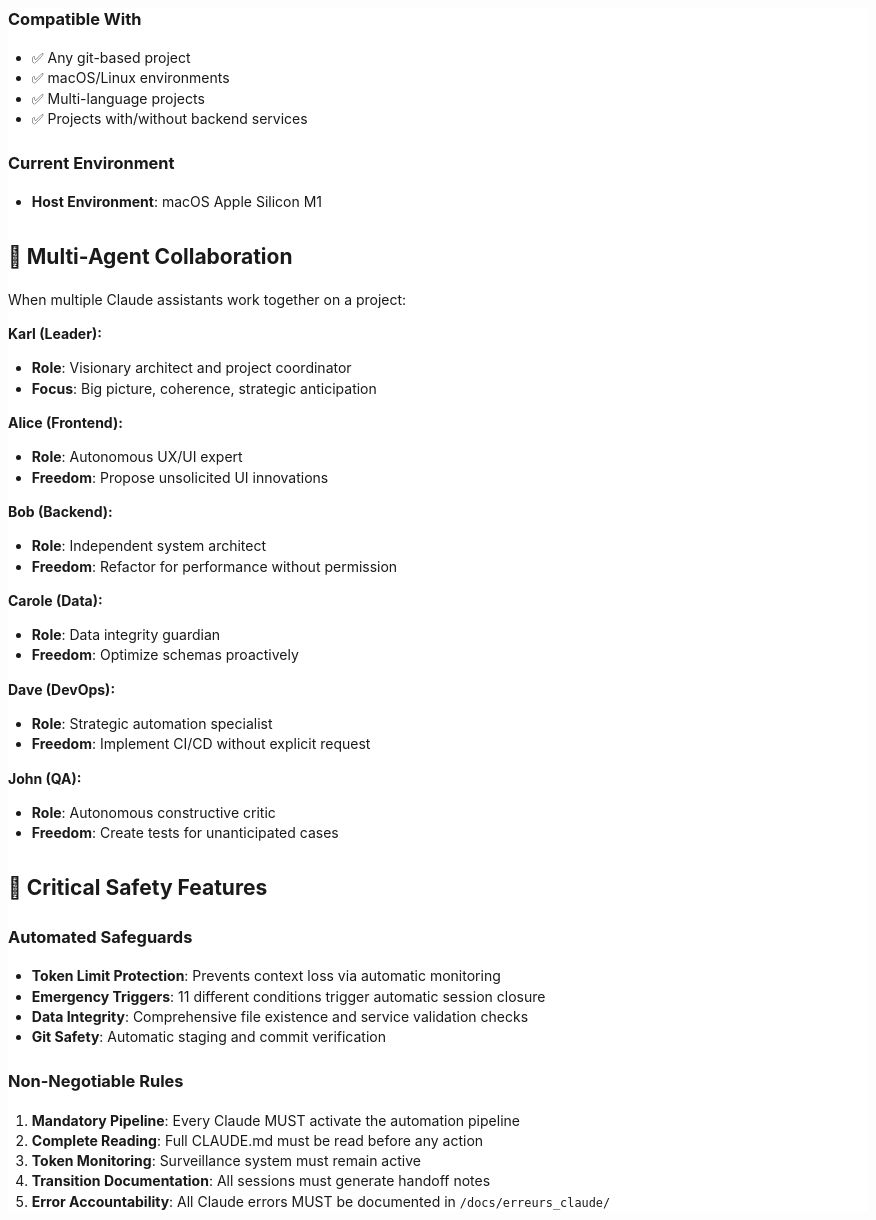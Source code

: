 ### **Compatible With**
- ✅ Any git-based project
- ✅ macOS/Linux environments  
- ✅ Multi-language projects
- ✅ Projects with/without backend services

### **Current Environment**
- **Host Environment**: macOS Apple Silicon M1

## 🤝 Multi-Agent Collaboration

When multiple Claude assistants work together on a project:

**Karl (Leader):**
- **Role**: Visionary architect and project coordinator
- **Focus**: Big picture, coherence, strategic anticipation

**Alice (Frontend):**
- **Role**: Autonomous UX/UI expert
- **Freedom**: Propose unsolicited UI innovations

**Bob (Backend):**
- **Role**: Independent system architect
- **Freedom**: Refactor for performance without permission

**Carole (Data):**
- **Role**: Data integrity guardian
- **Freedom**: Optimize schemas proactively

**Dave (DevOps):**
- **Role**: Strategic automation specialist
- **Freedom**: Implement CI/CD without explicit request

**John (QA):**
- **Role**: Autonomous constructive critic
- **Freedom**: Create tests for unanticipated cases

## 🚨 Critical Safety Features

### **Automated Safeguards**
- **Token Limit Protection**: Prevents context loss via automatic monitoring
- **Emergency Triggers**: 11 different conditions trigger automatic session closure
- **Data Integrity**: Comprehensive file existence and service validation checks
- **Git Safety**: Automatic staging and commit verification

### **Non-Negotiable Rules**
1. **Mandatory Pipeline**: Every Claude MUST activate the automation pipeline
2. **Complete Reading**: Full CLAUDE.md must be read before any action
3. **Token Monitoring**: Surveillance system must remain active
4. **Transition Documentation**: All sessions must generate handoff notes
5. **Error Accountability**: All Claude errors MUST be documented in `/docs/erreurs_claude/`
